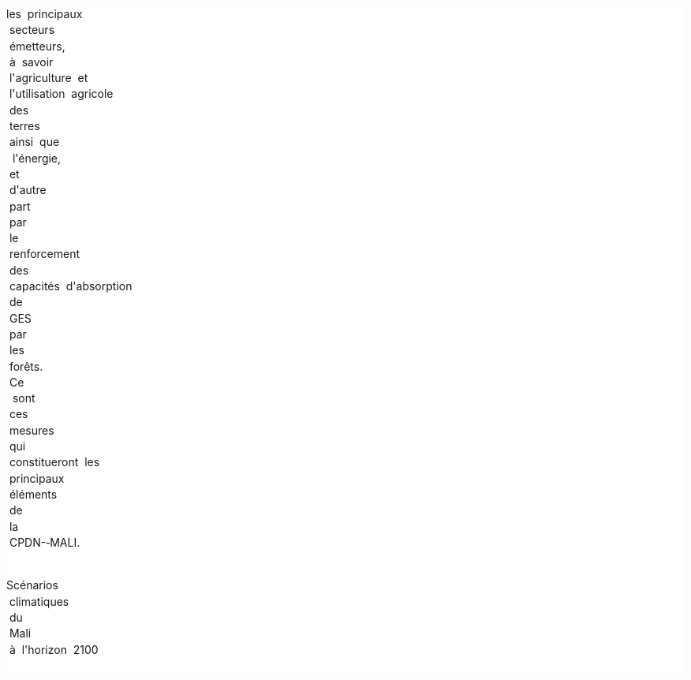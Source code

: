les	
  principaux	
  secteurs	
  émetteurs,	
  à	
  savoir	
  l'agriculture	
  et	
  l'utilisation	
  agricole	
  des	
  terres	
  ainsi	
  que	
  
l'énergie,	
  et	
  d'autre	
  part	
  par	
  le	
  renforcement	
  des	
  capacités	
  d'absorption	
  de	
  GES	
  par	
  les	
  forêts.	
  Ce	
  
sont	
  ces	
  mesures	
  qui	
  constitueront	
  les	
  principaux	
  éléments	
  de	
  la	
  CPDN-­‐MALI.	
  

Scénarios	
  climatiques	
  du	
  Mali	
  à	
  l'horizon	
  2100	
  